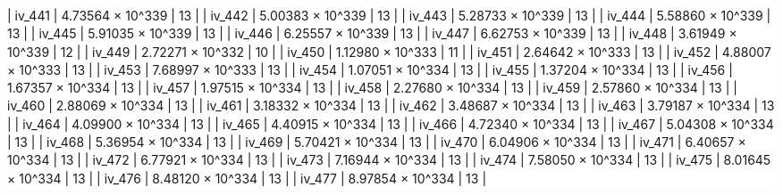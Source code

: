 | iv_441 | 4.73564 × 10^339 | 13 |
| iv_442 | 5.00383 × 10^339 | 13 |
| iv_443 | 5.28733 × 10^339 | 13 |
| iv_444 | 5.58860 × 10^339 | 13 |
| iv_445 | 5.91035 × 10^339 | 13 |
| iv_446 | 6.25557 × 10^339 | 13 |
| iv_447 | 6.62753 × 10^339 | 13 |
| iv_448 | 3.61949 × 10^339 | 12 |
| iv_449 | 2.72271 × 10^332 | 10 |
| iv_450 | 1.12980 × 10^333 | 11 |
| iv_451 | 2.64642 × 10^333 | 13 |
| iv_452 | 4.88007 × 10^333 | 13 |
| iv_453 | 7.68997 × 10^333 | 13 |
| iv_454 | 1.07051 × 10^334 | 13 |
| iv_455 | 1.37204 × 10^334 | 13 |
| iv_456 | 1.67357 × 10^334 | 13 |
| iv_457 | 1.97515 × 10^334 | 13 |
| iv_458 | 2.27680 × 10^334 | 13 |
| iv_459 | 2.57860 × 10^334 | 13 |
| iv_460 | 2.88069 × 10^334 | 13 |
| iv_461 | 3.18332 × 10^334 | 13 |
| iv_462 | 3.48687 × 10^334 | 13 |
| iv_463 | 3.79187 × 10^334 | 13 |
| iv_464 | 4.09900 × 10^334 | 13 |
| iv_465 | 4.40915 × 10^334 | 13 |
| iv_466 | 4.72340 × 10^334 | 13 |
| iv_467 | 5.04308 × 10^334 | 13 |
| iv_468 | 5.36954 × 10^334 | 13 |
| iv_469 | 5.70421 × 10^334 | 13 |
| iv_470 | 6.04906 × 10^334 | 13 |
| iv_471 | 6.40657 × 10^334 | 13 |
| iv_472 | 6.77921 × 10^334 | 13 |
| iv_473 | 7.16944 × 10^334 | 13 |
| iv_474 | 7.58050 × 10^334 | 13 |
| iv_475 | 8.01645 × 10^334 | 13 |
| iv_476 | 8.48120 × 10^334 | 13 |
| iv_477 | 8.97854 × 10^334 | 13 |